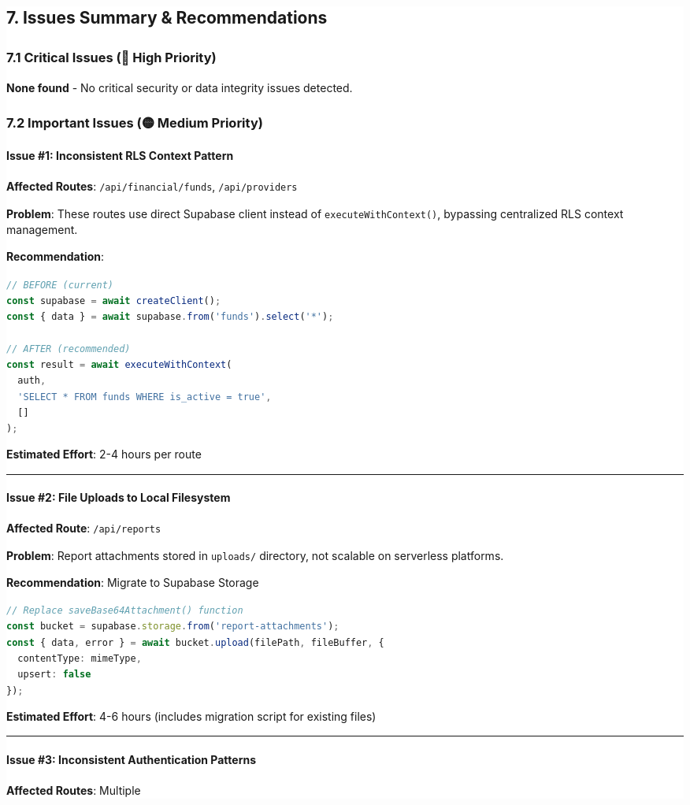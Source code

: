 
## 7. Issues Summary & Recommendations

### 7.1 Critical Issues (🔴 High Priority)

**None found** - No critical security or data integrity issues detected.

### 7.2 Important Issues (🟡 Medium Priority)

#### Issue #1: Inconsistent RLS Context Pattern
**Affected Routes**: `/api/financial/funds`, `/api/providers`

**Problem**: These routes use direct Supabase client instead of `executeWithContext()`, bypassing centralized RLS context management.

**Recommendation**:
```typescript
// BEFORE (current)
const supabase = await createClient();
const { data } = await supabase.from('funds').select('*');

// AFTER (recommended)
const result = await executeWithContext(
  auth,
  'SELECT * FROM funds WHERE is_active = true',
  []
);
```

**Estimated Effort**: 2-4 hours per route

---

#### Issue #2: File Uploads to Local Filesystem
**Affected Route**: `/api/reports`

**Problem**: Report attachments stored in `uploads/` directory, not scalable on serverless platforms.

**Recommendation**: Migrate to Supabase Storage
```typescript
// Replace saveBase64Attachment() function
const bucket = supabase.storage.from('report-attachments');
const { data, error } = await bucket.upload(filePath, fileBuffer, {
  contentType: mimeType,
  upsert: false
});
```

**Estimated Effort**: 4-6 hours (includes migration script for existing files)

---

#### Issue #3: Inconsistent Authentication Patterns
**Affected Routes**: Multiple
